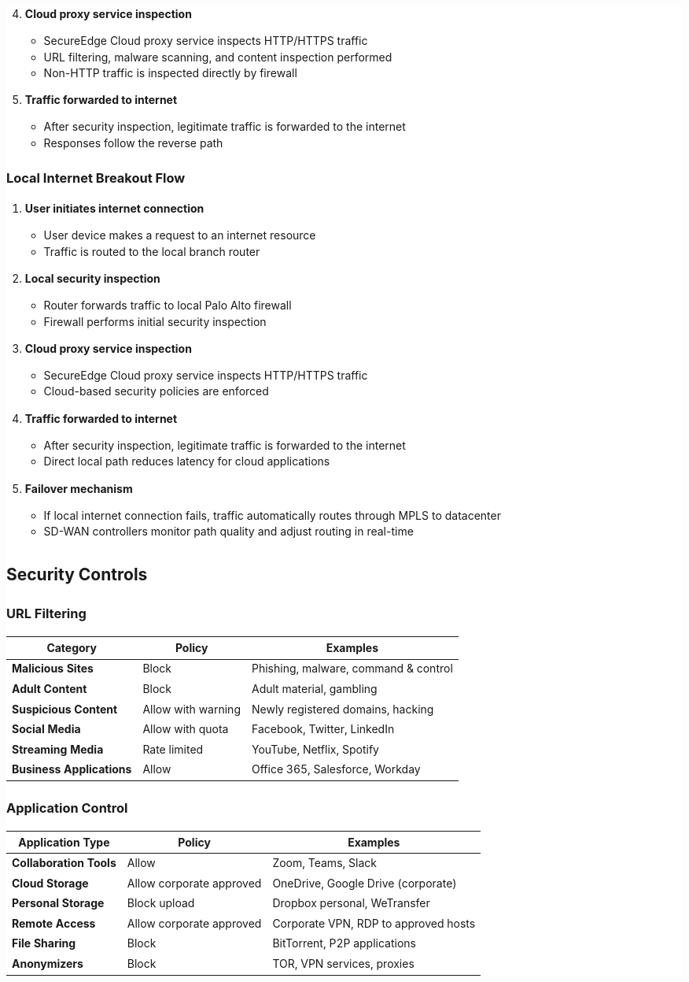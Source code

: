 4. **Cloud proxy service inspection**
   - SecureEdge Cloud proxy service inspects HTTP/HTTPS traffic
   - URL filtering, malware scanning, and content inspection performed
   - Non-HTTP traffic is inspected directly by firewall

5. **Traffic forwarded to internet**
   - After security inspection, legitimate traffic is forwarded to the internet
   - Responses follow the reverse path

### Local Internet Breakout Flow

1. **User initiates internet connection**
   - User device makes a request to an internet resource
   - Traffic is routed to the local branch router

2. **Local security inspection**
   - Router forwards traffic to local Palo Alto firewall
   - Firewall performs initial security inspection

3. **Cloud proxy service inspection**
   - SecureEdge Cloud proxy service inspects HTTP/HTTPS traffic
   - Cloud-based security policies are enforced

4. **Traffic forwarded to internet**
   - After security inspection, legitimate traffic is forwarded to the internet
   - Direct local path reduces latency for cloud applications

5. **Failover mechanism**
   - If local internet connection fails, traffic automatically routes through MPLS to datacenter
   - SD-WAN controllers monitor path quality and adjust routing in real-time

## Security Controls

### URL Filtering

| **Category**              | **Policy**                 | **Examples**                       |
|---------------------------|----------------------------|-----------------------------------|
| **Malicious Sites**       | Block                      | Phishing, malware, command & control |
| **Adult Content**         | Block                      | Adult material, gambling           |
| **Suspicious Content**    | Allow with warning         | Newly registered domains, hacking  |
| **Social Media**          | Allow with quota           | Facebook, Twitter, LinkedIn        |
| **Streaming Media**       | Rate limited               | YouTube, Netflix, Spotify          |
| **Business Applications** | Allow                      | Office 365, Salesforce, Workday    |

### Application Control

| **Application Type**      | **Policy**                 | **Examples**                       |
|---------------------------|----------------------------|-----------------------------------|
| **Collaboration Tools**   | Allow                      | Zoom, Teams, Slack                 |
| **Cloud Storage**         | Allow corporate approved   | OneDrive, Google Drive (corporate) |
| **Personal Storage**      | Block upload               | Dropbox personal, WeTransfer       |
| **Remote Access**         | Allow corporate approved   | Corporate VPN, RDP to approved hosts |
| **File Sharing**          | Block                      | BitTorrent, P2P applications       |
| **Anonymizers**           | Block                      | TOR, VPN services, proxies         |
